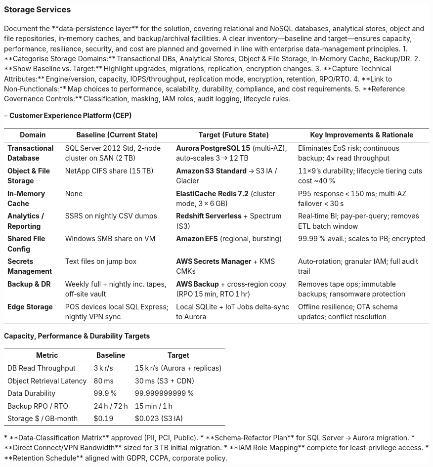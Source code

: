   ### Storage Services
  
  <Purpose>  
  Document the **data‑persistence layer** for the solution, covering relational and NoSQL databases, analytical stores, object and file repositories, in‑memory caches, and backup/archival facilities. A clear inventory—baseline and target—ensures capacity, performance, resilience, security, and cost are planned and governed in line with enterprise data‑management principles.
  
  <Instructions>  
  1. **Categorise Storage Domains:** Transactional DBs, Analytical Stores, Object & File Storage, In‑Memory Cache, Backup/DR.  
  2. **Show Baseline vs. Target:** Highlight upgrades, migrations, replication, encryption changes.  
  3. **Capture Technical Attributes:** Engine/version, capacity, IOPS/throughput, replication mode, encryption, retention, RPO/RTO.  
  4. **Link to Non‑Functionals:** Map choices to performance, scalability, durability, compliance, and cost requirements.  
  5. **Reference Governance Controls:** Classification, masking, IAM roles, audit logging, lifecycle rules.
  
  <Example> – **Customer Experience Platform (CEP)**
  
  | Domain                     | **Baseline (Current State)**                      | **Target (Future State)**                                  | **Key Improvements & Rationale**                            |
  |----------------------------|---------------------------------------------------|------------------------------------------------------------|-------------------------------------------------------------|
  | **Transactional Database** | SQL Server 2012 Std, 2‑node cluster on SAN (2 TB) | **Aurora PostgreSQL 15** (multi‑AZ), auto‑scales 3 → 12 TB | Eliminates EoS risk; continuous backup; 4× read throughput  |
  | **Object & File Storage**  | NetApp CIFS share (15 TB)                         | **Amazon S3 Standard** → S3 IA / Glacier                   | 11×9’s durability; lifecycle tiering cuts cost \~40 %       |
  | **In‑Memory Cache**        | None                                              | **ElastiCache Redis 7.2** (cluster mode, 3 × 6 GB)         | P95 response < 150 ms; multi‑AZ failover < 30 s             |
  | **Analytics / Reporting**  | SSRS on nightly CSV dumps                         | **Redshift Serverless** + Spectrum (S3)                    | Real‑time BI; pay‑per‑query; removes ETL batch window       |
  | **Shared File Config**     | Windows SMB share on VM                           | **Amazon EFS** (regional, bursting)                        | 99.99 % avail.; scales to PB; encrypted                     |
  | **Secrets Management**     | Text files on jump box                            | **AWS Secrets Manager** + KMS CMKs                         | Auto‑rotation; granular IAM; full audit trail               |
  | **Backup & DR**            | Weekly full + nightly inc. tapes, off‑site vault  | **AWS Backup** + cross‑region copy (RPO 15 min, RTO 1 hr)  | Removes tape ops; immutable backups; ransomware protection  |
  | **Edge Storage**           | POS devices local SQL Express; nightly VPN sync   | Local SQLite + IoT Jobs delta‑sync to Aurora               | Offline resilience; OTA schema updates; conflict resolution |
  
  **Capacity, Performance & Durability Targets**
  
  | Metric                   | Baseline    | Target                       |
  |--------------------------|-------------|------------------------------|
  | DB Read Throughput       | 3 k r/s     | 15 k r/s (Aurora + replicas) |
  | Object Retrieval Latency | 80 ms       | 30 ms (S3 + CDN)             |
  | Data Durability          | 99.9 %      | 99.999999999 %               |
  | Backup RPO / RTO         | 24 h / 72 h | 15 min / 1 h                 |
  | Storage \$ / GB‑month    | \$0.19      | \$0.023 (S3 IA)              |
  
  <Prerequisites>  
  * **Data‑Classification Matrix** approved (PII, PCI, Public).  
  * **Schema‑Refactor Plan** for SQL Server → Aurora migration.  
  * **Direct Connect/VPN Bandwidth** sized for 3 TB initial migration.  
  * **IAM Role Mapping** complete for least‑privilege access.  
  * **Retention Schedule** aligned with GDPR, CCPA, corporate policy.
  